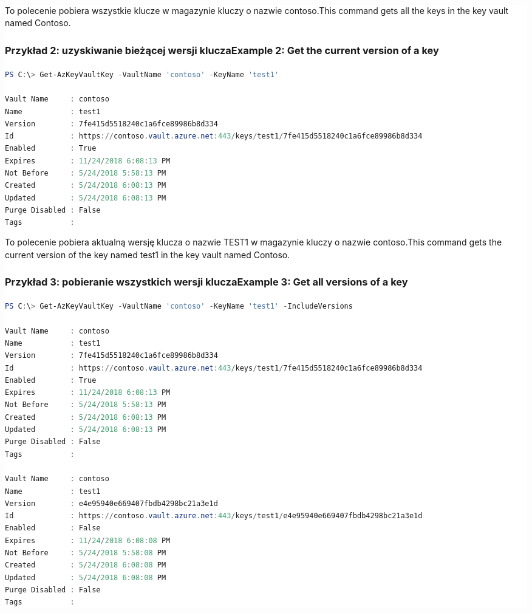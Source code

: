 ```powershell
```

<span data-ttu-id="22c53-128">To polecenie pobiera wszystkie klucze w magazynie kluczy o nazwie contoso.</span><span class="sxs-lookup"><span data-stu-id="22c53-128">This command gets all the keys in the key vault named Contoso.</span></span>

### <span data-ttu-id="22c53-129">Przykład 2: uzyskiwanie bieżącej wersji klucza</span><span class="sxs-lookup"><span data-stu-id="22c53-129">Example 2: Get the current version of a key</span></span>
```powershell
PS C:\> Get-AzKeyVaultKey -VaultName 'contoso' -KeyName 'test1'

Vault Name     : contoso
Name           : test1
Version        : 7fe415d5518240c1a6fce89986b8d334
Id             : https://contoso.vault.azure.net:443/keys/test1/7fe415d5518240c1a6fce89986b8d334
Enabled        : True
Expires        : 11/24/2018 6:08:13 PM
Not Before     : 5/24/2018 5:58:13 PM
Created        : 5/24/2018 6:08:13 PM
Updated        : 5/24/2018 6:08:13 PM
Purge Disabled : False
Tags           :
```

<span data-ttu-id="22c53-130">To polecenie pobiera aktualną wersję klucza o nazwie TEST1 w magazynie kluczy o nazwie contoso.</span><span class="sxs-lookup"><span data-stu-id="22c53-130">This command gets the current version of the key named test1 in the key vault named Contoso.</span></span>

### <span data-ttu-id="22c53-131">Przykład 3: pobieranie wszystkich wersji klucza</span><span class="sxs-lookup"><span data-stu-id="22c53-131">Example 3: Get all versions of a key</span></span>
```powershell
PS C:\> Get-AzKeyVaultKey -VaultName 'contoso' -KeyName 'test1' -IncludeVersions

Vault Name     : contoso
Name           : test1
Version        : 7fe415d5518240c1a6fce89986b8d334
Id             : https://contoso.vault.azure.net:443/keys/test1/7fe415d5518240c1a6fce89986b8d334
Enabled        : True
Expires        : 11/24/2018 6:08:13 PM
Not Before     : 5/24/2018 5:58:13 PM
Created        : 5/24/2018 6:08:13 PM
Updated        : 5/24/2018 6:08:13 PM
Purge Disabled : False
Tags           :

Vault Name     : contoso
Name           : test1
Version        : e4e95940e669407fbdb4298bc21a3e1d
Id             : https://contoso.vault.azure.net:443/keys/test1/e4e95940e669407fbdb4298bc21a3e1d
Enabled        : False
Expires        : 11/24/2018 6:08:08 PM
Not Before     : 5/24/2018 5:58:08 PM
Created        : 5/24/2018 6:08:08 PM
Updated        : 5/24/2018 6:08:08 PM
Purge Disabled : False
Tags           :
```

